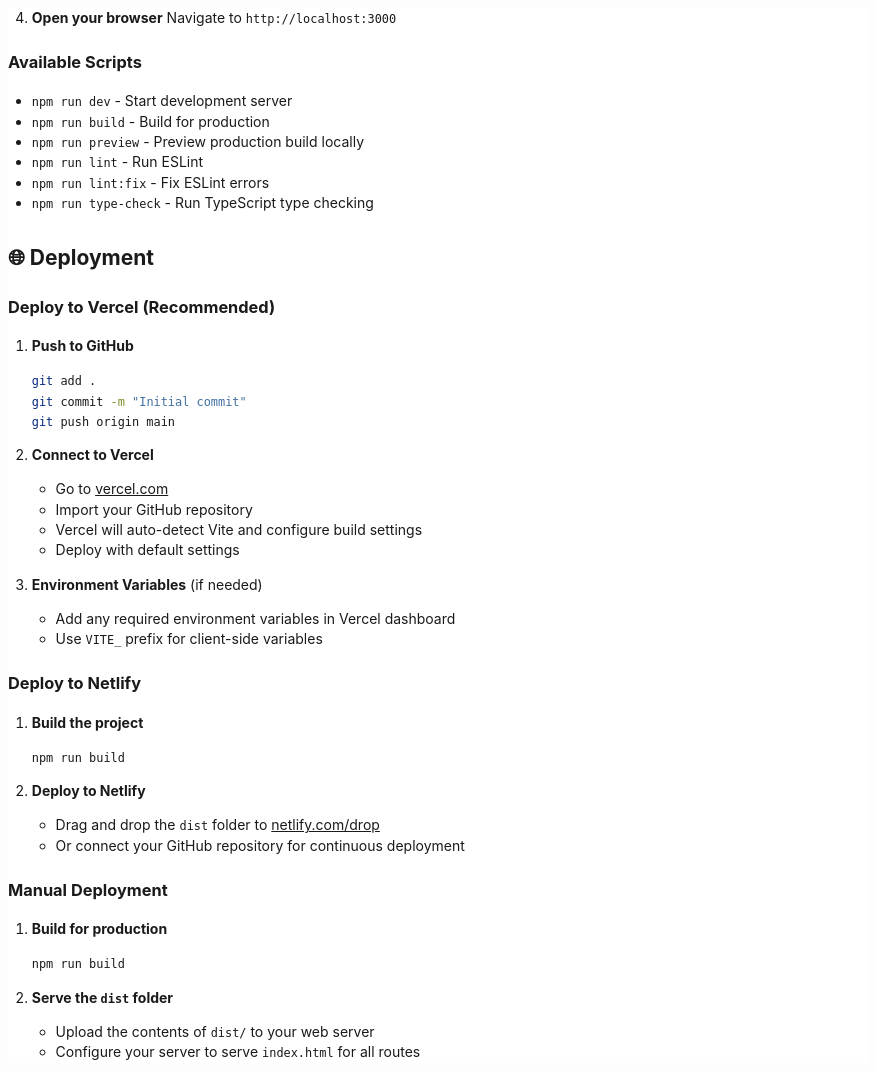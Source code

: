 4. **Open your browser**
   Navigate to `http://localhost:3000`

### Available Scripts

- `npm run dev` - Start development server
- `npm run build` - Build for production
- `npm run preview` - Preview production build locally
- `npm run lint` - Run ESLint
- `npm run lint:fix` - Fix ESLint errors
- `npm run type-check` - Run TypeScript type checking

## 🌐 Deployment

### Deploy to Vercel (Recommended)

1. **Push to GitHub**
   ```bash
   git add .
   git commit -m "Initial commit"
   git push origin main
   ```

2. **Connect to Vercel**
   - Go to [vercel.com](https://vercel.com)
   - Import your GitHub repository
   - Vercel will auto-detect Vite and configure build settings
   - Deploy with default settings

3. **Environment Variables** (if needed)
   - Add any required environment variables in Vercel dashboard
   - Use `VITE_` prefix for client-side variables

### Deploy to Netlify

1. **Build the project**
   ```bash
   npm run build
   ```

2. **Deploy to Netlify**
   - Drag and drop the `dist` folder to [netlify.com/drop](https://app.netlify.com/drop)
   - Or connect your GitHub repository for continuous deployment

### Manual Deployment

1. **Build for production**
   ```bash
   npm run build
   ```

2. **Serve the `dist` folder**
   - Upload the contents of `dist/` to your web server
   - Configure your server to serve `index.html` for all routes
